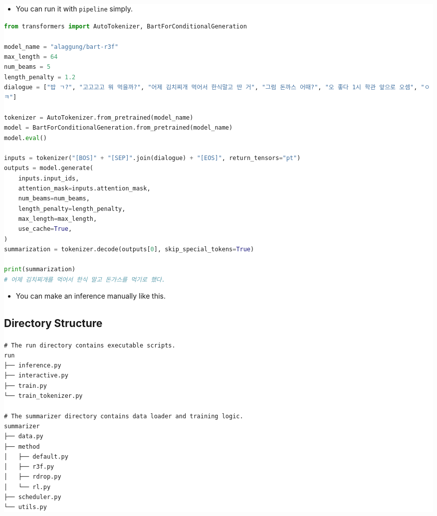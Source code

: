 - You can run it with `pipeline` simply.

```python
from transformers import AutoTokenizer, BartForConditionalGeneration

model_name = "alaggung/bart-r3f"
max_length = 64
num_beams = 5
length_penalty = 1.2
dialogue = ["밥 ㄱ?", "고고고고 뭐 먹을까?", "어제 김치찌개 먹어서 한식말고 딴 거", "그럼 돈까스 어때?", "오 좋다 1시 학관 앞으로 오셈", "ㅇㅋ"]

tokenizer = AutoTokenizer.from_pretrained(model_name)
model = BartForConditionalGeneration.from_pretrained(model_name)
model.eval()

inputs = tokenizer("[BOS]" + "[SEP]".join(dialogue) + "[EOS]", return_tensors="pt")
outputs = model.generate(
    inputs.input_ids,
    attention_mask=inputs.attention_mask,
    num_beams=num_beams,
    length_penalty=length_penalty,
    max_length=max_length,
    use_cache=True,
)
summarization = tokenizer.decode(outputs[0], skip_special_tokens=True)

print(summarization)
# 어제 김치찌개를 먹어서 한식 말고 돈가스를 먹기로 했다.
```

- You can make an inference manually like this.

## Directory Structure

```
# The run directory contains executable scripts.
run
├── inference.py
├── interactive.py
├── train.py
└── train_tokenizer.py

# The summarizer directory contains data loader and training logic.
summarizer
├── data.py
├── method
│   ├── default.py
│   ├── r3f.py
│   ├── rdrop.py
│   └── rl.py
├── scheduler.py
└── utils.py
```

